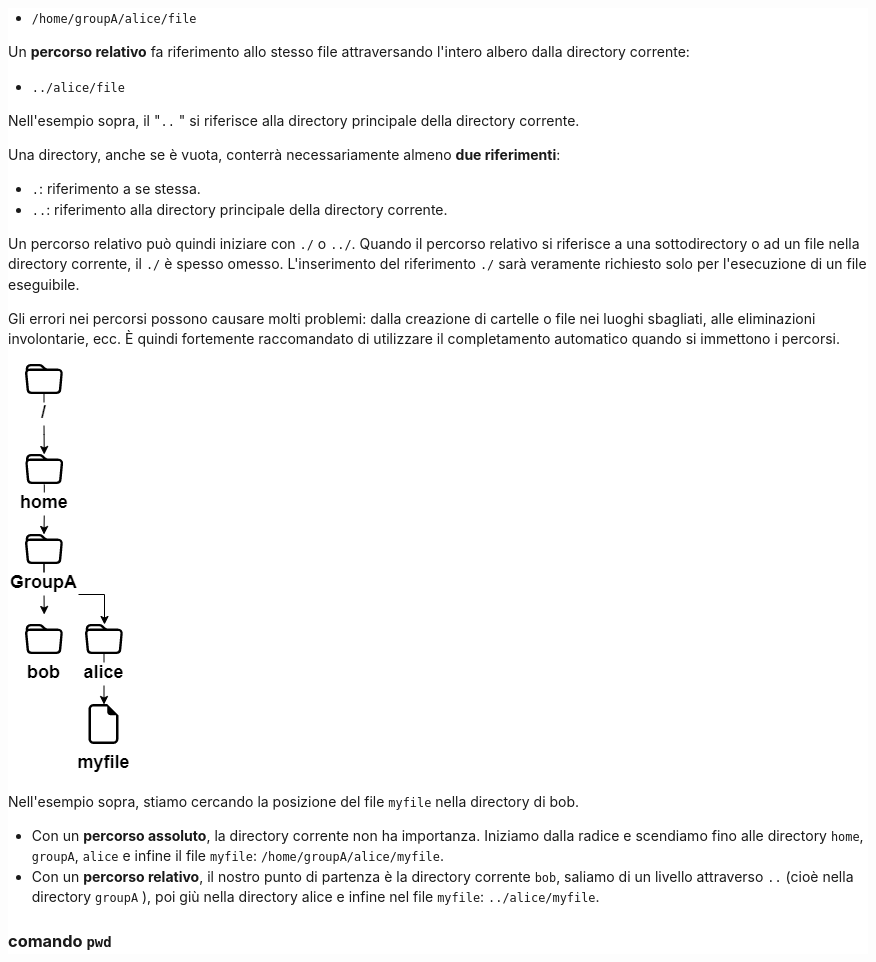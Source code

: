 * `/home/groupA/alice/file`

Un **percorso relativo** fa riferimento allo stesso file attraversando l'intero albero dalla directory corrente:

* `../alice/file`

Nell'esempio sopra, il "`..` " si riferisce alla directory principale della directory corrente.

Una directory, anche se è vuota, conterrà necessariamente almeno **due riferimenti**:

* `.`: riferimento a se stessa.
* `..`: riferimento alla directory principale della directory corrente.

Un percorso relativo può quindi iniziare con `./` o `../`. Quando il percorso relativo si riferisce a una sottodirectory o ad un file nella directory corrente, il `./` è spesso omesso. L'inserimento del riferimento `./` sarà veramente richiesto solo per l'esecuzione di un file eseguibile.

Gli errori nei percorsi possono causare molti problemi: dalla creazione di cartelle o file nei luoghi sbagliati, alle eliminazioni involontarie, ecc. È quindi fortemente raccomandato di utilizzare il completamento automatico quando si immettono i percorsi.

![our example tree](images/commands-pathabsolute.png)

Nell'esempio sopra, stiamo cercando la posizione del file `myfile` nella directory di bob.

* Con un **percorso assoluto**, la directory corrente non ha importanza. Iniziamo dalla radice e scendiamo fino alle directory `home`, `groupA`, `alice` e infine il file `myfile`: `/home/groupA/alice/myfile`.
* Con un **percorso relativo**, il nostro punto di partenza è la directory corrente `bob`, saliamo di un livello attraverso `..` (cioè nella directory `groupA` ), poi giù nella directory alice e infine nel file `myfile`: `../alice/myfile`.

### comando `pwd`
